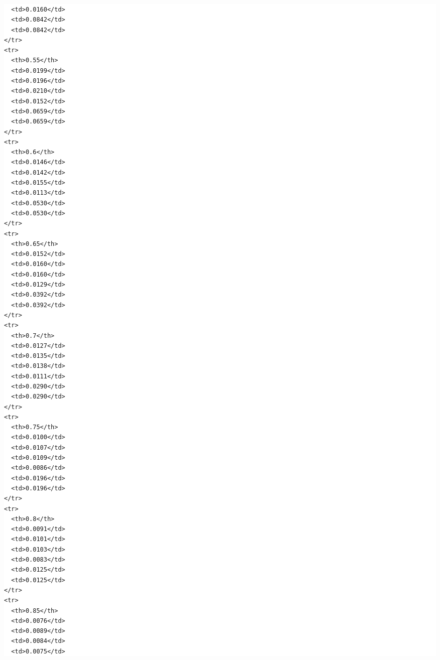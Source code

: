       <td>0.0160</td>
      <td>0.0842</td>
      <td>0.0842</td>
    </tr>
    <tr>
      <th>0.55</th>
      <td>0.0199</td>
      <td>0.0196</td>
      <td>0.0210</td>
      <td>0.0152</td>
      <td>0.0659</td>
      <td>0.0659</td>
    </tr>
    <tr>
      <th>0.6</th>
      <td>0.0146</td>
      <td>0.0142</td>
      <td>0.0155</td>
      <td>0.0113</td>
      <td>0.0530</td>
      <td>0.0530</td>
    </tr>
    <tr>
      <th>0.65</th>
      <td>0.0152</td>
      <td>0.0160</td>
      <td>0.0160</td>
      <td>0.0129</td>
      <td>0.0392</td>
      <td>0.0392</td>
    </tr>
    <tr>
      <th>0.7</th>
      <td>0.0127</td>
      <td>0.0135</td>
      <td>0.0138</td>
      <td>0.0111</td>
      <td>0.0290</td>
      <td>0.0290</td>
    </tr>
    <tr>
      <th>0.75</th>
      <td>0.0100</td>
      <td>0.0107</td>
      <td>0.0109</td>
      <td>0.0086</td>
      <td>0.0196</td>
      <td>0.0196</td>
    </tr>
    <tr>
      <th>0.8</th>
      <td>0.0091</td>
      <td>0.0101</td>
      <td>0.0103</td>
      <td>0.0083</td>
      <td>0.0125</td>
      <td>0.0125</td>
    </tr>
    <tr>
      <th>0.85</th>
      <td>0.0076</td>
      <td>0.0089</td>
      <td>0.0084</td>
      <td>0.0075</td>